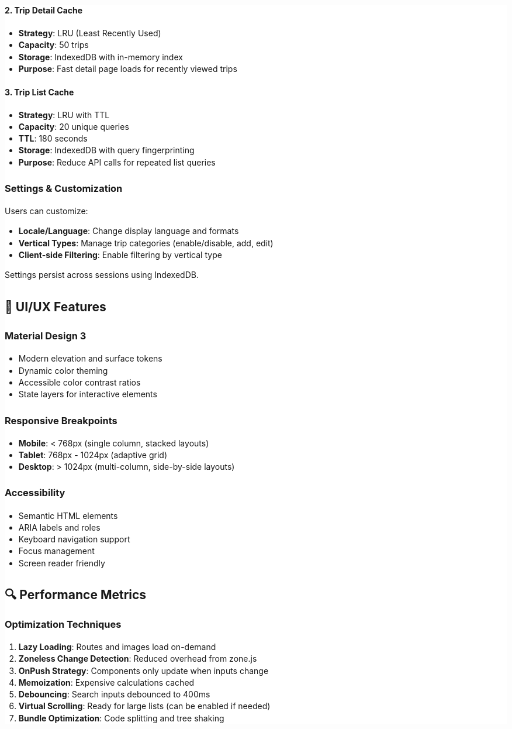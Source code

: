 #### 2. Trip Detail Cache
- **Strategy**: LRU (Least Recently Used)
- **Capacity**: 50 trips
- **Storage**: IndexedDB with in-memory index
- **Purpose**: Fast detail page loads for recently viewed trips

#### 3. Trip List Cache
- **Strategy**: LRU with TTL
- **Capacity**: 20 unique queries
- **TTL**: 180 seconds
- **Storage**: IndexedDB with query fingerprinting
- **Purpose**: Reduce API calls for repeated list queries

### Settings & Customization

Users can customize:
- **Locale/Language**: Change display language and formats
- **Vertical Types**: Manage trip categories (enable/disable, add, edit)
- **Client-side Filtering**: Enable filtering by vertical type

Settings persist across sessions using IndexedDB.

## 🎨 UI/UX Features

### Material Design 3
- Modern elevation and surface tokens
- Dynamic color theming
- Accessible color contrast ratios
- State layers for interactive elements

### Responsive Breakpoints
- **Mobile**: < 768px (single column, stacked layouts)
- **Tablet**: 768px - 1024px (adaptive grid)
- **Desktop**: > 1024px (multi-column, side-by-side layouts)

### Accessibility
- Semantic HTML elements
- ARIA labels and roles
- Keyboard navigation support
- Focus management
- Screen reader friendly

## 🔍 Performance Metrics

### Optimization Techniques
1. **Lazy Loading**: Routes and images load on-demand
2. **Zoneless Change Detection**: Reduced overhead from zone.js
3. **OnPush Strategy**: Components only update when inputs change
4. **Memoization**: Expensive calculations cached
5. **Debouncing**: Search inputs debounced to 400ms
6. **Virtual Scrolling**: Ready for large lists (can be enabled if needed)
7. **Bundle Optimization**: Code splitting and tree shaking
